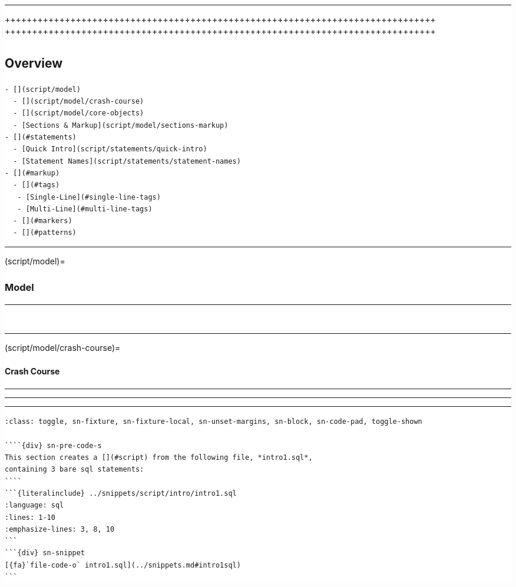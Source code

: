 <hr class="sn-spacer-thick">

+++++++++++++++++++++++++++++++++++++++++++++++++++++++++++++++++++++++++++++++
+++++++++++++++++++++++++++++++++++++++++++++++++++++++++++++++++++++++++++++++

## Overview

```{div} sn-dedent-list
- [](script/model)
  - [](script/model/crash-course)
  - [](script/model/core-objects)
  - [Sections & Markup](script/model/sections-markup)
- [](#statements)
  - [Quick Intro](script/statements/quick-intro)
  - [Statement Names](script/statements/statement-names)
- [](#markup)
  - [](#tags)
   - [Single-Line](#single-line-tags)
   - [Multi-Line](#multi-line-tags)
  - [](#markers)
  - [](#patterns)
```

<hr class="sn-spacer-thick2">

<body>
 <div class="sn-section-parent">

 (script/model)=
 ### Model
 ---

 <div class="sn-section-connector">&nbsp;</div>
 <div class="sn-section">
 <hr class="sn-spacer-thick">

 (script/model/crash-course)=
 #### Crash Course
 ----

  <div class="sn-sub1 sn-dedent-sub">
  <hr class="sn-sub-h4">

 <hr class="sn-spacer-thick2">

 `````{admonition} **intro1.sql**
 :class: toggle, sn-fixture, sn-fixture-local, sn-unset-margins, sn-block, sn-code-pad, toggle-shown
 
 ````{div} sn-pre-code-s
 This section creates a [](#script) from the following file, *intro1.sql*, 
 containing 3 bare sql statements:
 ````
 ```{literalinclude} ../snippets/script/intro/intro1.sql
 :language: sql
 :lines: 1-10
 :emphasize-lines: 3, 8, 10
 ```
 ```{div} sn-snippet
 [{fa}`file-code-o` intro1.sql](../snippets.md#intro1sql)
 ```
 `````
